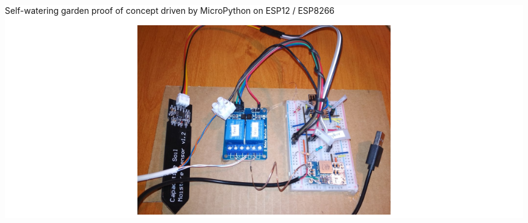 Self-watering garden proof of concept driven by MicroPython on ESP12 / ESP8266

<p align="center">
    <img src="images/assembly.jpg" width="420">